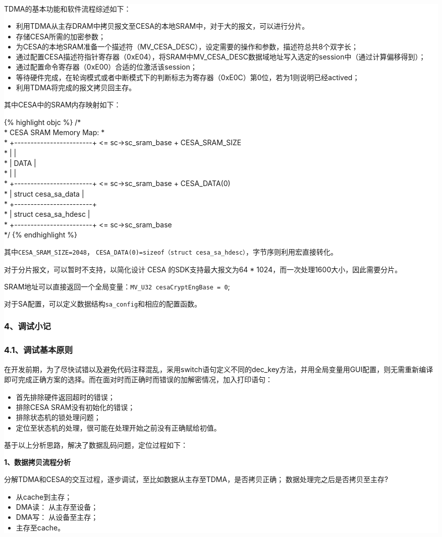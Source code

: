 TDMA的基本功能和软件流程综述如下：  

- 利用TDMA从主存DRAM中拷贝报文至CESA的本地SRAM中，对于大的报文，可以进行分片。
- 存储CESA所需的加密参数；
- 为CESA的本地SRAM准备一个描述符（MV\_CESA\_DESC），设定需要的操作和参数，描述符总共8个双字长；
- 通过配置CESA描述符指针寄存器（0xE04），将SRAM中MV\_CESA\_DESC数据域地址写入选定的session中（通过计算偏移得到）；
- 通过配置命令寄存器（0xE00）合适的位激活该session；
- 等待硬件完成，在轮询模式或者中断模式下的判断标志为寄存器（0xE0C）第0位，若为1则说明已经actived；
- 利用TDMA将完成的报文拷贝回主存。

其中CESA中的SRAM内存映射如下：  

{% highlight objc %}
/\*   
 \* CESA SRAM Memory Map: \*  
 \* +------------------------+ <= sc->sc_sram_base + CESA_SRAM_SIZE   
 \* |                        |   
 \* |          DATA          |   
 \* |                        |   
 \* +------------------------+ <= sc->sc_sram_base + CESA_DATA(0)    
 \* | struct cesa_sa_data    |   
 \* +------------------------+   
 \* | struct cesa_sa_hdesc |  
 \* +------------------------+ <= sc->sc_sram_base   
 */
{% endhighlight %} 
  

其中`CESA_SRAM_SIZE=2048`， `CESA_DATA(0)=sizeof（struct cesa_sa_hdesc）`，字节序则利用宏直接转化。  

对于分片报文，可以暂时不支持，以简化设计 CESA 的SDK支持最大报文为64 \* 1024，而一次处理1600大小，因此需要分片。

SRAM地址可以直接返回一个全局变量：`MV_U32 cesaCryptEngBase = 0`;

对于SA配置，可以定义数据结构`sa_config`和相应的配置函数。


### 4、调试小记 ###  


### 4.1、调试基本原则 ###   
   
在开发前期，为了尽快试错以及避免代码注释混乱，采用switch语句定义不同的dec\_key方法，并用全局变量用GUI配置，则无需重新编译即可完成正确方案的选择。而在面对时而正确时而错误的加解密情况，加入打印语句：  
  
- 首先排除硬件返回超时的错误；
- 排除CESA SRAM没有初始化的错误；
- 排除状态机的锁处理问题；
- 定位至状态机的处理，很可能在处理开始之前没有正确赋给初值。

基于以上分析思路，解决了数据乱码问题，定位过程如下：  
    
**1、数据拷贝流程分析**  
   
分解TDMA和CESA的交互过程，逐步调试，至比如数据从主存至TDMA，是否拷贝正确； 数据处理完之后是否拷贝至主存?
  
- 从cache到主存；
- DMA读： 从主存至设备；
- DMA写： 从设备至主存；
- 主存至cache。  
